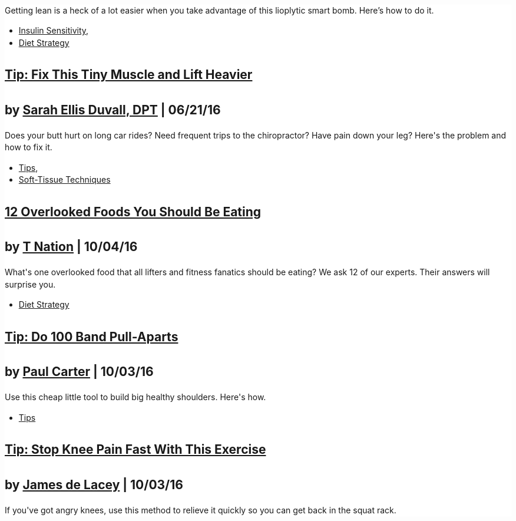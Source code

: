 Getting lean is a heck of a lot easier when you take advantage of this lioplytic smart bomb. Here’s how to do it.

* [Insulin Sensitivity](https://www.t-nation.com/all-articles/tags/insulin-sensitivity),
* [Diet Strategy](https://www.t-nation.com/all-articles/tags/diet-strategy)

## [Tip: Fix This Tiny Muscle and Lift Heavier](https://www.t-nation.com/training/tip-fix-this-tiny-muscle-and-lift-heavier)

## by [Sarah Ellis Duvall, DPT](https://www.t-nation.com/all-articles/authors/sarah-ellis-duvall) | 06/21/16

Does your butt hurt on long car rides? Need frequent trips to the chiropractor? Have pain down your leg? Here's the problem and how to fix it.

* [Tips](https://www.t-nation.com/all-articles/tags/tips),
* [Soft-Tissue Techniques](https://www.t-nation.com/all-articles/tags/soft-tissue-techniques)

## [12 Overlooked Foods You Should Be Eating](https://www.t-nation.com/diet-fat-loss/12-overlooked-foods-you-should-be-eating)

## by [T Nation](https://www.t-nation.com/all-articles/authors/t-nation) | 10/04/16

What's one overlooked food that all lifters and fitness fanatics should be eating? We ask 12 of our experts. Their answers will surprise you.

* [Diet Strategy](https://www.t-nation.com/all-articles/tags/diet-strategy)

## [Tip: Do 100 Band Pull-Aparts](https://www.t-nation.com/training/tip-do-100-band-pull-aparts)

## by [Paul Carter](https://www.t-nation.com/all-articles/authors/paul-carter) | 10/03/16

Use this cheap little tool to build big healthy shoulders. Here's how.

* [Tips](https://www.t-nation.com/all-articles/tags/tips)

## [Tip: Stop Knee Pain Fast With This Exercise](https://www.t-nation.com/training/tip-stop-knee-pain-fast-with-this-exercise)

## by [James de Lacey](https://www.t-nation.com/all-articles/authors/james-de-lacey) | 10/03/16

If you've got angry knees, use this method to relieve it quickly so you can get back in the squat rack.
